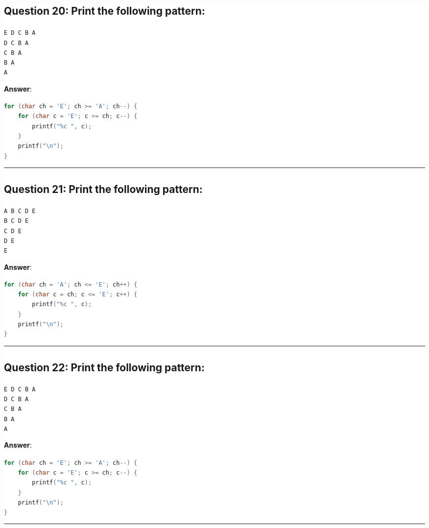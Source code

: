
## Question 20: Print the following pattern:
```
E D C B A
D C B A
C B A
B A
A
```
**Answer**:
```c
for (char ch = 'E'; ch >= 'A'; ch--) {
    for (char c = 'E'; c >= ch; c--) {
        printf("%c ", c);
    }
    printf("\n");
}
```

---

## Question 21: Print the following pattern:
```
A B C D E
B C D E
C D E
D E
E
```
**Answer**:
```c
for (char ch = 'A'; ch <= 'E'; ch++) {
    for (char c = ch; c <= 'E'; c++) {
        printf("%c ", c);
    }
    printf("\n");
}
```

---

## Question 22: Print the following pattern:
```
E D C B A
D C B A
C B A
B A
A
```
**Answer**:
```c
for (char ch = 'E'; ch >= 'A'; ch--) {
    for (char c = 'E'; c >= ch; c--) {
        printf("%c ", c);
    }
    printf("\n");
}
```

---